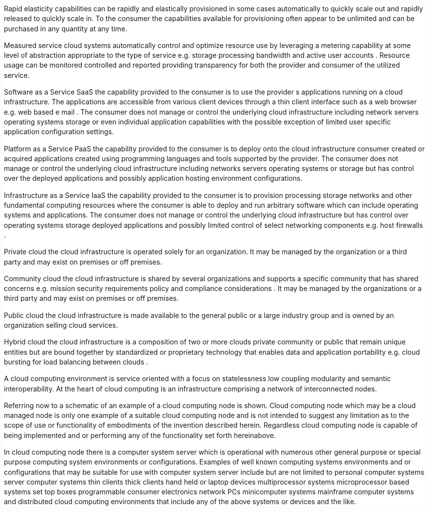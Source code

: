 Rapid elasticity capabilities can be rapidly and elastically provisioned in some cases automatically to quickly scale out and rapidly released to quickly scale in. To the consumer the capabilities available for provisioning often appear to be unlimited and can be purchased in any quantity at any time.

Measured service cloud systems automatically control and optimize resource use by leveraging a metering capability at some level of abstraction appropriate to the type of service e.g. storage processing bandwidth and active user accounts . Resource usage can be monitored controlled and reported providing transparency for both the provider and consumer of the utilized service.

Software as a Service SaaS the capability provided to the consumer is to use the provider s applications running on a cloud infrastructure. The applications are accessible from various client devices through a thin client interface such as a web browser e.g. web based e mail . The consumer does not manage or control the underlying cloud infrastructure including network servers operating systems storage or even individual application capabilities with the possible exception of limited user specific application configuration settings.

Platform as a Service PaaS the capability provided to the consumer is to deploy onto the cloud infrastructure consumer created or acquired applications created using programming languages and tools supported by the provider. The consumer does not manage or control the underlying cloud infrastructure including networks servers operating systems or storage but has control over the deployed applications and possibly application hosting environment configurations.

Infrastructure as a Service IaaS the capability provided to the consumer is to provision processing storage networks and other fundamental computing resources where the consumer is able to deploy and run arbitrary software which can include operating systems and applications. The consumer does not manage or control the underlying cloud infrastructure but has control over operating systems storage deployed applications and possibly limited control of select networking components e.g. host firewalls .

Private cloud the cloud infrastructure is operated solely for an organization. It may be managed by the organization or a third party and may exist on premises or off premises.

Community cloud the cloud infrastructure is shared by several organizations and supports a specific community that has shared concerns e.g. mission security requirements policy and compliance considerations . It may be managed by the organizations or a third party and may exist on premises or off premises.

Public cloud the cloud infrastructure is made available to the general public or a large industry group and is owned by an organization selling cloud services.

Hybrid cloud the cloud infrastructure is a composition of two or more clouds private community or public that remain unique entities but are bound together by standardized or proprietary technology that enables data and application portability e.g. cloud bursting for load balancing between clouds .

A cloud computing environment is service oriented with a focus on statelessness low coupling modularity and semantic interoperability. At the heart of cloud computing is an infrastructure comprising a network of interconnected nodes.

Referring now to a schematic of an example of a cloud computing node is shown. Cloud computing node which may be a cloud managed node is only one example of a suitable cloud computing node and is not intended to suggest any limitation as to the scope of use or functionality of embodiments of the invention described herein. Regardless cloud computing node is capable of being implemented and or performing any of the functionality set forth hereinabove.

In cloud computing node there is a computer system server which is operational with numerous other general purpose or special purpose computing system environments or configurations. Examples of well known computing systems environments and or configurations that may be suitable for use with computer system server include but are not limited to personal computer systems server computer systems thin clients thick clients hand held or laptop devices multiprocessor systems microprocessor based systems set top boxes programmable consumer electronics network PCs minicomputer systems mainframe computer systems and distributed cloud computing environments that include any of the above systems or devices and the like.
